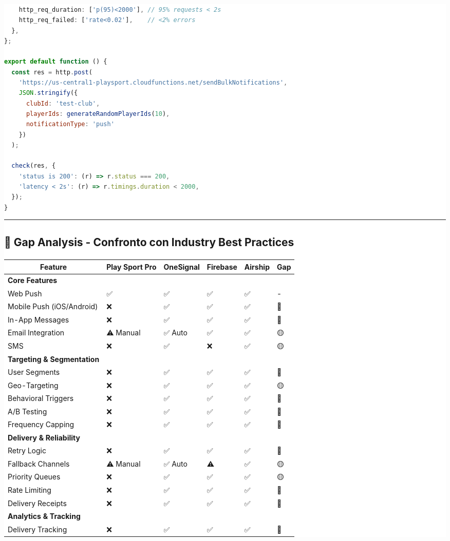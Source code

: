 ```javascript
    http_req_duration: ['p(95)<2000'], // 95% requests < 2s
    http_req_failed: ['rate<0.02'],    // <2% errors
  },
};

export default function () {
  const res = http.post(
    'https://us-central1-playsport.cloudfunctions.net/sendBulkNotifications',
    JSON.stringify({
      clubId: 'test-club',
      playerIds: generateRandomPlayerIds(10),
      notificationType: 'push'
    })
  );
  
  check(res, {
    'status is 200': (r) => r.status === 200,
    'latency < 2s': (r) => r.timings.duration < 2000,
  });
}
```

---

## 🎯 Gap Analysis - Confronto con Industry Best Practices

| Feature | Play Sport Pro | OneSignal | Firebase | Airship | Gap |
|---------|---------------|-----------|----------|---------|-----|
| **Core Features** |
| Web Push | ✅ | ✅ | ✅ | ✅ | - |
| Mobile Push (iOS/Android) | ❌ | ✅ | ✅ | ✅ | 🔴 |
| In-App Messages | ❌ | ✅ | ✅ | ✅ | 🔴 |
| Email Integration | ⚠️ Manual | ✅ Auto | ✅ | ✅ | 🟡 |
| SMS | ❌ | ✅ | ❌ | ✅ | 🟡 |
| **Targeting & Segmentation** |
| User Segments | ❌ | ✅ | ✅ | ✅ | 🔴 |
| Geo-Targeting | ❌ | ✅ | ✅ | ✅ | 🟡 |
| Behavioral Triggers | ❌ | ✅ | ✅ | ✅ | 🔴 |
| A/B Testing | ❌ | ✅ | ✅ | ✅ | 🔴 |
| Frequency Capping | ❌ | ✅ | ✅ | ✅ | 🔴 |
| **Delivery & Reliability** |
| Retry Logic | ❌ | ✅ | ✅ | ✅ | 🔴 |
| Fallback Channels | ⚠️ Manual | ✅ Auto | ⚠️ | ✅ | 🟡 |
| Priority Queues | ❌ | ✅ | ✅ | ✅ | 🟡 |
| Rate Limiting | ❌ | ✅ | ✅ | ✅ | 🔴 |
| Delivery Receipts | ❌ | ✅ | ✅ | ✅ | 🔴 |
| **Analytics & Tracking** |
| Delivery Tracking | ❌ | ✅ | ✅ | ✅ | 🔴 |